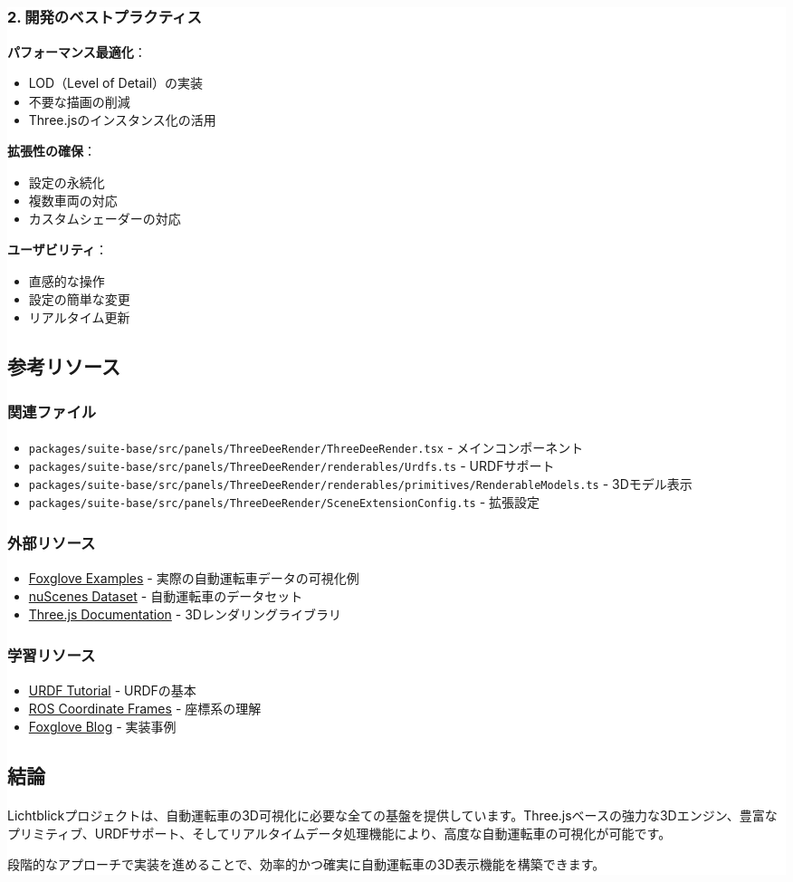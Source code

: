 ### 2. 開発のベストプラクティス

**パフォーマンス最適化**：
- LOD（Level of Detail）の実装
- 不要な描画の削減
- Three.jsのインスタンス化の活用

**拡張性の確保**：
- 設定の永続化
- 複数車両の対応
- カスタムシェーダーの対応

**ユーザビリティ**：
- 直感的な操作
- 設定の簡単な変更
- リアルタイム更新

## 参考リソース

### 関連ファイル
- `packages/suite-base/src/panels/ThreeDeeRender/ThreeDeeRender.tsx` - メインコンポーネント
- `packages/suite-base/src/panels/ThreeDeeRender/renderables/Urdfs.ts` - URDFサポート
- `packages/suite-base/src/panels/ThreeDeeRender/renderables/primitives/RenderableModels.ts` - 3Dモデル表示
- `packages/suite-base/src/panels/ThreeDeeRender/SceneExtensionConfig.ts` - 拡張設定

### 外部リソース
- [Foxglove Examples](https://foxglove.dev/examples) - 実際の自動運転車データの可視化例
- [nuScenes Dataset](https://www.nuscenes.org/) - 自動運転車のデータセット
- [Three.js Documentation](https://threejs.org/docs/) - 3Dレンダリングライブラリ

### 学習リソース
- [URDF Tutorial](http://wiki.ros.org/urdf/Tutorials) - URDFの基本
- [ROS Coordinate Frames](http://wiki.ros.org/tf2) - 座標系の理解
- [Foxglove Blog](https://foxglove.dev/blog) - 実装事例

## 結論

Lichtblickプロジェクトは、自動運転車の3D可視化に必要な全ての基盤を提供しています。Three.jsベースの強力な3Dエンジン、豊富なプリミティブ、URDFサポート、そしてリアルタイムデータ処理機能により、高度な自動運転車の可視化が可能です。

段階的なアプローチで実装を進めることで、効率的かつ確実に自動運転車の3D表示機能を構築できます。
